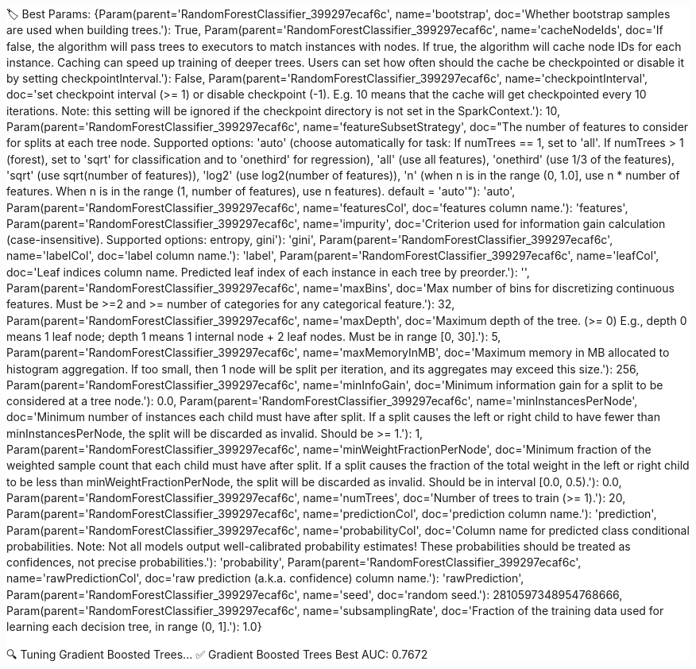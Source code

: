 🏷️  Best Params: {Param(parent='RandomForestClassifier_399297ecaf6c', name='bootstrap', doc='Whether bootstrap samples are used when building trees.'): True, Param(parent='RandomForestClassifier_399297ecaf6c', name='cacheNodeIds', doc='If false, the algorithm will pass trees to executors to match instances with nodes. If true, the algorithm will cache node IDs for each instance. Caching can speed up training of deeper trees. Users can set how often should the cache be checkpointed or disable it by setting checkpointInterval.'): False, Param(parent='RandomForestClassifier_399297ecaf6c', name='checkpointInterval', doc='set checkpoint interval (>= 1) or disable checkpoint (-1). E.g. 10 means that the cache will get checkpointed every 10 iterations. Note: this setting will be ignored if the checkpoint directory is not set in the SparkContext.'): 10, Param(parent='RandomForestClassifier_399297ecaf6c', name='featureSubsetStrategy', doc="The number of features to consider for splits at each tree node. Supported options: 'auto' (choose automatically for task: If numTrees == 1, set to 'all'. If numTrees > 1 (forest), set to 'sqrt' for classification and to 'onethird' for regression), 'all' (use all features), 'onethird' (use 1/3 of the features), 'sqrt' (use sqrt(number of features)), 'log2' (use log2(number of features)), 'n' (when n is in the range (0, 1.0], use n * number of features. When n is in the range (1, number of features), use n features). default = 'auto'"): 'auto', Param(parent='RandomForestClassifier_399297ecaf6c', name='featuresCol', doc='features column name.'): 'features', Param(parent='RandomForestClassifier_399297ecaf6c', name='impurity', doc='Criterion used for information gain calculation (case-insensitive). Supported options: entropy, gini'): 'gini', Param(parent='RandomForestClassifier_399297ecaf6c', name='labelCol', doc='label column name.'): 'label', Param(parent='RandomForestClassifier_399297ecaf6c', name='leafCol', doc='Leaf indices column name. Predicted leaf index of each instance in each tree by preorder.'): '', Param(parent='RandomForestClassifier_399297ecaf6c', name='maxBins', doc='Max number of bins for discretizing continuous features.  Must be >=2 and >= number of categories for any categorical feature.'): 32, Param(parent='RandomForestClassifier_399297ecaf6c', name='maxDepth', doc='Maximum depth of the tree. (>= 0) E.g., depth 0 means 1 leaf node; depth 1 means 1 internal node + 2 leaf nodes. Must be in range [0, 30].'): 5, Param(parent='RandomForestClassifier_399297ecaf6c', name='maxMemoryInMB', doc='Maximum memory in MB allocated to histogram aggregation. If too small, then 1 node will be split per iteration, and its aggregates may exceed this size.'): 256, Param(parent='RandomForestClassifier_399297ecaf6c', name='minInfoGain', doc='Minimum information gain for a split to be considered at a tree node.'): 0.0, Param(parent='RandomForestClassifier_399297ecaf6c', name='minInstancesPerNode', doc='Minimum number of instances each child must have after split. If a split causes the left or right child to have fewer than minInstancesPerNode, the split will be discarded as invalid. Should be >= 1.'): 1, Param(parent='RandomForestClassifier_399297ecaf6c', name='minWeightFractionPerNode', doc='Minimum fraction of the weighted sample count that each child must have after split. If a split causes the fraction of the total weight in the left or right child to be less than minWeightFractionPerNode, the split will be discarded as invalid. Should be in interval [0.0, 0.5).'): 0.0, Param(parent='RandomForestClassifier_399297ecaf6c', name='numTrees', doc='Number of trees to train (>= 1).'): 20, Param(parent='RandomForestClassifier_399297ecaf6c', name='predictionCol', doc='prediction column name.'): 'prediction', Param(parent='RandomForestClassifier_399297ecaf6c', name='probabilityCol', doc='Column name for predicted class conditional probabilities. Note: Not all models output well-calibrated probability estimates! These probabilities should be treated as confidences, not precise probabilities.'): 'probability', Param(parent='RandomForestClassifier_399297ecaf6c', name='rawPredictionCol', doc='raw prediction (a.k.a. confidence) column name.'): 'rawPrediction', Param(parent='RandomForestClassifier_399297ecaf6c', name='seed', doc='random seed.'): 2810597348954768666, Param(parent='RandomForestClassifier_399297ecaf6c', name='subsamplingRate', doc='Fraction of the training data used for learning each decision tree, in range (0, 1].'): 1.0}

🔍 Tuning Gradient Boosted Trees...
✅ Gradient Boosted Trees Best AUC: 0.7672